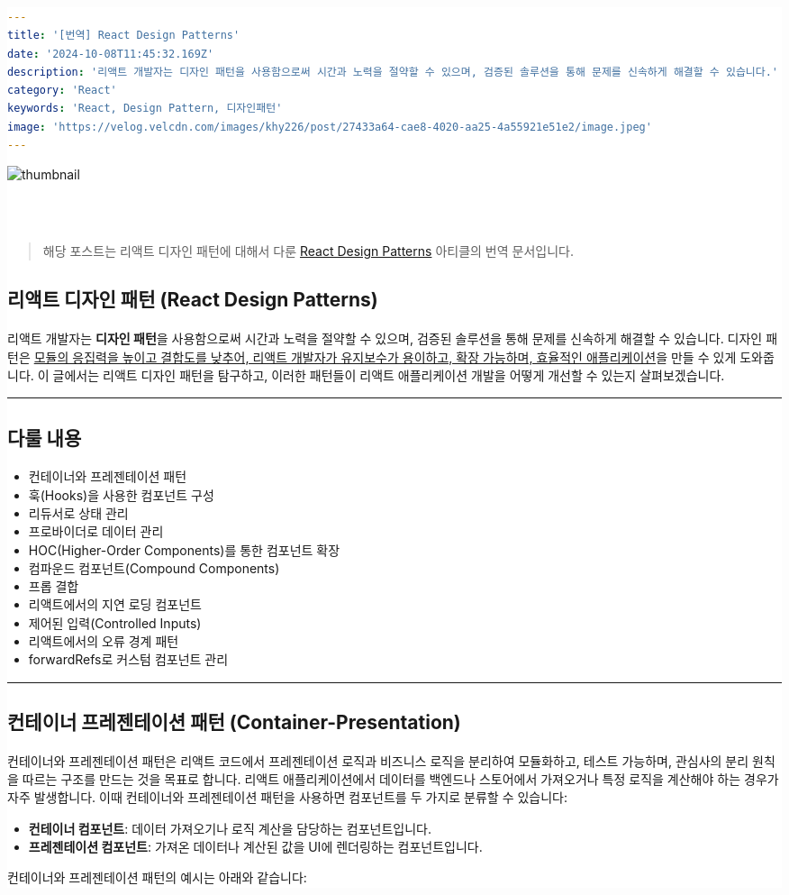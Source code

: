 ```yaml
---
title: '[번역] React Design Patterns'
date: '2024-10-08T11:45:32.169Z'
description: '리액트 개발자는 디자인 패턴을 사용함으로써 시간과 노력을 절약할 수 있으며, 검증된 솔루션을 통해 문제를 신속하게 해결할 수 있습니다.'
category: 'React'
keywords: 'React, Design Pattern, 디자인패턴'
image: 'https://velog.velcdn.com/images/khy226/post/27433a64-cae8-4020-aa25-4a55921e51e2/image.jpeg'
---
```


<img src="https://velog.velcdn.com/images/khy226/post/27433a64-cae8-4020-aa25-4a55921e51e2/image.jpeg" style="margin: 0 auto; width: 60%; padding-bottom: 50px;" alt="thumbnail"/>

> 해당 포스트는 리액트 디자인 패턴에 대해서 다룬 [React Design Patterns](https://refine.dev/blog/react-design-patterns/) 아티클의 번역 문서입니다.

## 리액트 디자인 패턴 (React Design Patterns)

리액트 개발자는 **디자인 패턴**을 사용함으로써 시간과 노력을 절약할 수 있으며, 검증된 솔루션을 통해 문제를 신속하게 해결할 수 있습니다. 디자인 패턴은 <u>모듈의 응집력을 높이고 결합도를 낮추어, 리액트 개발자가 유지보수가 용이하고, 확장 가능하며, 효율적인 애플리케이션</u>을 만들 수 있게 도와줍니다. 이 글에서는 리액트 디자인 패턴을 탐구하고, 이러한 패턴들이 리액트 애플리케이션 개발을 어떻게 개선할 수 있는지 살펴보겠습니다.

---

## 다룰 내용

- 컨테이너와 프레젠테이션 패턴
- 훅(Hooks)을 사용한 컴포넌트 구성
- 리듀서로 상태 관리
- 프로바이더로 데이터 관리
- HOC(Higher-Order Components)를 통한 컴포넌트 확장
- 컴파운드 컴포넌트(Compound Components)
- 프롭 결합
- 리액트에서의 지연 로딩 컴포넌트
- 제어된 입력(Controlled Inputs)
- 리액트에서의 오류 경계 패턴
- forwardRefs로 커스텀 컴포넌트 관리

---

## 컨테이너 프레젠테이션 패턴 (Container-Presentation)

컨테이너와 프레젠테이션 패턴은 리액트 코드에서 프레젠테이션 로직과 비즈니스 로직을 분리하여 모듈화하고, 테스트 가능하며, 관심사의 분리 원칙을 따르는 구조를 만드는 것을 목표로 합니다. 리액트 애플리케이션에서 데이터를 백엔드나 스토어에서 가져오거나 특정 로직을 계산해야 하는 경우가 자주 발생합니다. 이때 컨테이너와 프레젠테이션 패턴을 사용하면 컴포넌트를 두 가지로 분류할 수 있습니다:

- **컨테이너 컴포넌트**: 데이터 가져오기나 로직 계산을 담당하는 컴포넌트입니다.
- **프레젠테이션 컴포넌트**: 가져온 데이터나 계산된 값을 UI에 렌더링하는 컴포넌트입니다.

컨테이너와 프레젠테이션 패턴의 예시는 아래와 같습니다:
